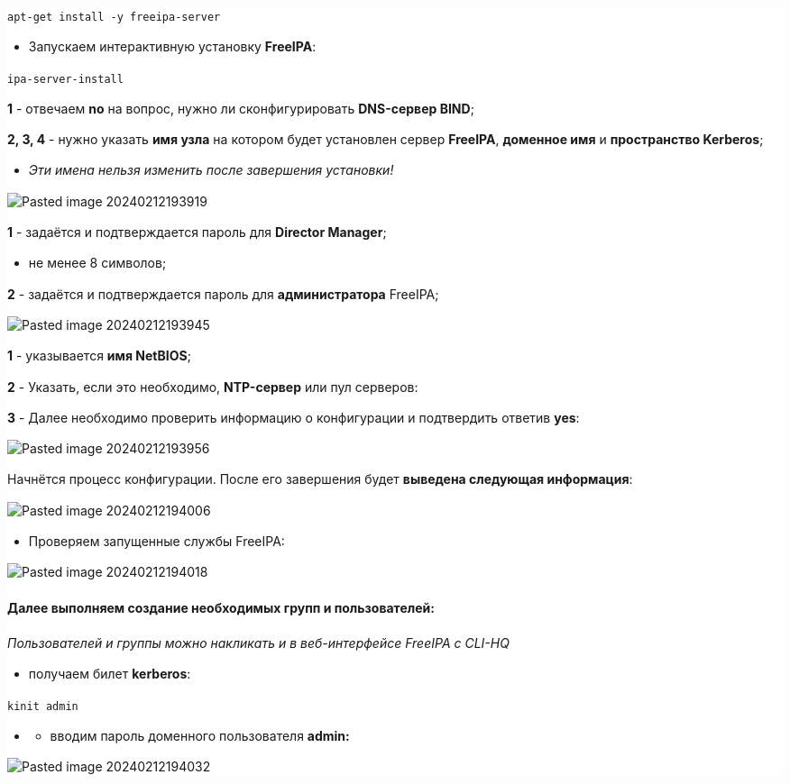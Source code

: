 ```
apt-get install -y freeipa-server
```

- Запускаем интерактивную установку **FreeIPA**:

```
ipa-server-install
```

**1** - отвечаем **no** на вопрос, нужно ли сконфигурировать **DNS-сервер BIND**;

**2, 3, 4** - нужно указать **имя узла** на котором будет установлен сервер **FreeIPA**, **доменное имя** и **пространство Kerberos**;

- _Эти имена нельзя изменить после завершения установки!_

![Pasted image 20240212193919](https://github.com/e1mky/dms/assets/102690802/6c654953-5099-4827-94db-41afe6ef9f41)


**1** - задаётся и подтверждается пароль для **Director Manager**;

- не менее 8 символов;

**2** - задаётся и подтверждается пароль для **администратора** FreeIPA;

![Pasted image 20240212193945](https://github.com/e1mky/dms/assets/102690802/3e56198e-104b-4316-8309-d02e88965bad)


**1** - указывается **имя NetBIOS**;

**2** - Указать, если это необходимо, **NTP-сервер** или пул серверов:

**3** - Далее необходимо проверить информацию о конфигурации и подтвердить ответив **yes**:

![Pasted image 20240212193956](https://github.com/e1mky/dms/assets/102690802/8e5fb0b9-7d6a-457a-827c-6e9cb0c75064)


Начнётся процесс конфигурации. После его завершения будет **выведена следующая информация**:

![Pasted image 20240212194006](https://github.com/e1mky/dms/assets/102690802/48b5d708-4f70-4d6d-9a90-9d68ffe39312)


- Проверяем запущенные службы FreeIPA:

![Pasted image 20240212194018](https://github.com/e1mky/dms/assets/102690802/c3818d8c-a7e8-4215-9e51-a863d64a6f61)


#### Далее выполняем создание необходимых групп и пользователей:

_Пользователей и группы можно накликать и в веб-интерфейсе FreeIPA с CLI-HQ_

- получаем билет **kerberos**:

```
kinit admin
```

- - вводим пароль доменного пользователя **admin:**

![Pasted image 20240212194032](https://github.com/e1mky/dms/assets/102690802/3e3d41fe-951e-46b1-af1c-4f0da1b76f97)
